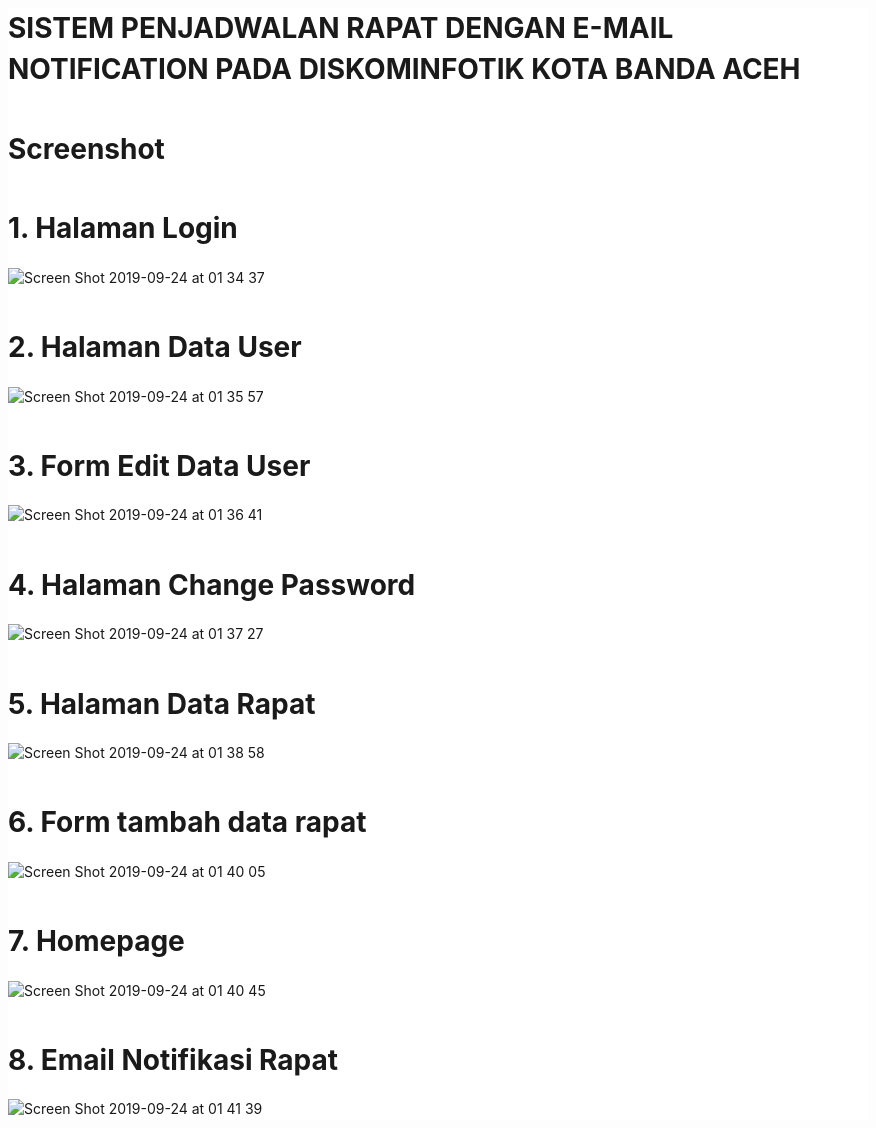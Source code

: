 # SISTEM PENJADWALAN RAPAT DENGAN E-MAIL NOTIFICATION PADA DISKOMINFOTIK KOTA BANDA ACEH


# Screenshot

# 1. Halaman Login

<img width="789" alt="Screen Shot 2019-09-24 at 01 34 37" src="https://user-images.githubusercontent.com/23119469/65452479-870aa700-de6b-11e9-8b33-33f65d2126f3.png">

# 2. Halaman Data User

<img width="804" alt="Screen Shot 2019-09-24 at 01 35 57" src="https://user-images.githubusercontent.com/23119469/65452560-ae617400-de6b-11e9-8f4d-044fe778b395.png">

# 3. Form Edit Data User

<img width="787" alt="Screen Shot 2019-09-24 at 01 36 41" src="https://user-images.githubusercontent.com/23119469/65452628-cdf89c80-de6b-11e9-82df-0b7907b34b5c.png">

# 4. Halaman Change Password

<img width="787" alt="Screen Shot 2019-09-24 at 01 37 27" src="https://user-images.githubusercontent.com/23119469/65452710-eff21f00-de6b-11e9-9277-e764f878cf0e.png">

# 5. Halaman Data Rapat

<img width="787" alt="Screen Shot 2019-09-24 at 01 38 58" src="https://user-images.githubusercontent.com/23119469/65452838-2a5bbc00-de6c-11e9-8c76-e44c72b3a65a.png">

# 6. Form tambah data rapat 

<img width="810" alt="Screen Shot 2019-09-24 at 01 40 05" src="https://user-images.githubusercontent.com/23119469/65452879-419aa980-de6c-11e9-8e53-b61ffd3b36e6.png">

# 7. Homepage

<img width="821" alt="Screen Shot 2019-09-24 at 01 40 45" src="https://user-images.githubusercontent.com/23119469/65452933-5bd48780-de6c-11e9-8c6c-bffc44bb7a28.png">

# 8. Email Notifikasi Rapat

<img width="791" alt="Screen Shot 2019-09-24 at 01 41 39" src="https://user-images.githubusercontent.com/23119469/65453003-7f97cd80-de6c-11e9-932f-3e9960adc70b.png">
